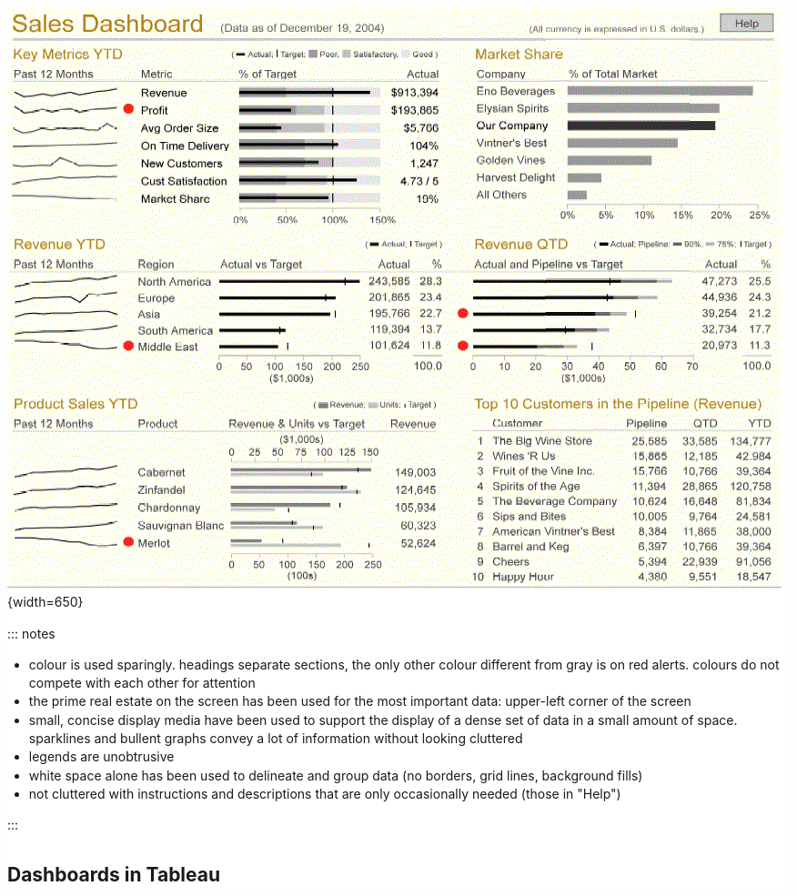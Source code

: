 ![Few 2013](img/sfew_capture.gif){width=650}

::: notes

- colour is used sparingly. headings separate sections, the only other colour different from gray is on red alerts. colours do not compete with each other for attention
- the prime real estate on the screen has been used for the most important data: upper-left corner of the screen
- small, concise display media have been used to support the display of a dense set of data in a small amount of space. sparklines and bullent graphs convey a lot of information without looking cluttered
- legends are unobtrusive
- white space alone has been used to delineate and group data (no borders, grid lines, background fills)
- not cluttered with instructions and descriptions that are only occasionally needed (those in "Help")

:::

## Dashboards in Tableau
